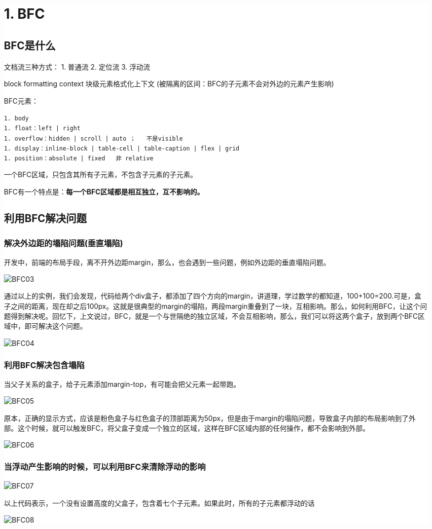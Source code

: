# 1. BFC

## BFC是什么

文档流三种方式： 1. 普通流     2. 定位流    3. 浮动流

block formatting context      块级元素格式化上下文 (被隔离的区间：BFC的子元素不会对外边的元素产生影响)

BFC元素：

	1. body
	1. float：left | right
	1. overflow：hidden | scroll | auto ；   不是visible
	1. display：inline-block | table-cell | table-caption | flex | grid
	1. position：absolute | fixed   非 relative

一个BFC区域，只包含其所有子元素，不包含子元素的子元素。

BFC有一个特点是：**每一个BFC区域都是相互独立，互不影响的。**

## 利用BFC解决问题

### **解决外边距的塌陷问题(垂直塌陷)**

开发中，前端的布局手段，离不开外边距margin，那么，也会遇到一些问题，例如外边距的垂直塌陷问题。

![BFC03](http://www.itcast.cn/files/image/202010/20201016160023317.jpg)

通过以上的实例，我们会发现，代码给两个div盒子，都添加了四个方向的margin，讲道理，学过数学的都知道，100+100=200.可是，盒子之间的距离，现在却之后100px。这就是很典型的margin的塌陷，两段margin重叠到了一块，互相影响。那么，如何利用BFC，让这个问题得到解决呢。回忆下，上文说过，BFC，就是一个与世隔绝的独立区域，不会互相影响，那么，我们可以将这两个盒子，放到两个BFC区域中，即可解决这个问题。

![BFC04](http://www.itcast.cn/files/image/202010/20201016160053011.gif)

### **利用BFC解决包含塌陷**

当父子关系的盒子，给子元素添加margin-top，有可能会把父元素一起带跑。

![BFC05](http://www.itcast.cn/files/image/202010/20201016162038423.jpg)

原本，正确的显示方式，应该是粉色盒子与红色盒子的顶部距离为50px，但是由于margin的塌陷问题，导致盒子内部的布局影响到了外部。这个时候，就可以触发BFC，将父盒子变成一个独立的区域，这样在BFC区域内部的任何操作，都不会影响到外部。

![BFC06](http://www.itcast.cn/files/image/202010/20201016162111734.gif)

### **当浮动产生影响的时候，可以利用BFC来清除浮动的影响**

![BFC07](http://www.itcast.cn/files/image/202010/20201016162155258.jpg)

以上代码表示，一个没有设置高度的父盒子，包含着七个子元素。如果此时，所有的子元素都浮动的话

![BFC08](http://www.itcast.cn/files/image/202010/20201016162222822.gif)
